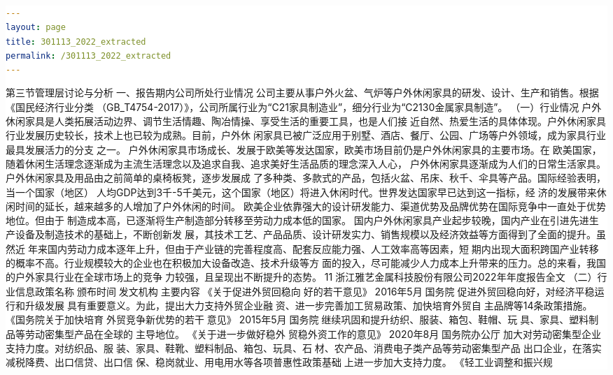 ```yaml
---
layout: page
title: 301113_2022_extracted
permalink: /301113_2022_extracted
---
```


第三节管理层讨论与分析
一、报告期内公司所处行业情况
公司主要从事户外火盆、气炉等户外休闲家具的研发、设计、生产和销售。根据《国民经济行业分类
（GB_T4754-2017）》，公司所属行业为“C21家具制造业”，细分行业为“C2130金属家具制造”。
（一）行业情况
户外休闲家具是人类拓展活动边界、调节生活情趣、陶冶情操、享受生活的重要工具，也是人们接
近自然、热爱生活的具体体现。户外休闲家具行业发展历史较长，技术上也已较为成熟。目前，户外休
闲家具已被广泛应用于别墅、酒店、餐厅、公园、广场等户外领域，成为家具行业最具发展活力的分支
之一。
户外休闲家具市场成长、发展于欧美等发达国家，欧美市场目前仍是户外休闲家具的主要市场。在
欧美国家，随着休闲生活理念逐渐成为主流生活理念以及追求自我、追求美好生活品质的理念深入人心，
户外休闲家具逐渐成为人们的日常生活家具。户外休闲家具及用品由之前简单的桌椅板凳，逐步发展成
了多种类、多款式的产品，包括火盆、吊床、秋千、伞具等产品。国际经验表明，当一个国家（地区）
人均GDP达到3千-5千美元，这个国家（地区）将进入休闲时代。世界发达国家早已达到这一指标，经
济的发展带来休闲时间的延长，越来越多的人增加了户外休闲的时间。
欧美企业依靠强大的设计研发能力、渠道优势及品牌优势在国际竞争中一直处于优势地位。但由于
制造成本高，已逐渐将生产制造部分转移至劳动力成本低的国家。
国内户外休闲家具产业起步较晚，国内产业在引进先进生产设备及制造技术的基础上，不断创新发
展，其技术工艺、产品品质、设计研发实力、销售规模以及经济效益等方面得到了全面的提升。虽然近
年来国内劳动力成本逐年上升，但由于产业链的完善程度高、配套反应能力强、人工效率高等因素，短
期内出现大面积跨国产业转移的概率不高。行业规模较大的企业也在积极加大设备改造、技术升级等方
面的投入，尽可能减少人力成本上升带来的压力。总的来看，我国的户外家具行业在全球市场上的竞争
力较强，且呈现出不断提升的态势。
11
浙江雅艺金属科技股份有限公司2022年年度报告全文
（二）行业信息政策名称
颁布时间
发文机构
主要内容
《关于促进外贸回稳向
好的若干意见》
2016年5月
国务院
促进外贸回稳向好，对经济平稳运行和升级发展
具有重要意义。为此，提出大力支持外贸企业融
资、进一步完善加工贸易政策、加快培育外贸自
主品牌等14条政策措施。
《国务院关于加快培育
外贸竞争新优势的若干
意见》
2015年5月
国务院
继续巩固和提升纺织、服装、箱包、鞋帽、玩
具、家具、塑料制品等劳动密集型产品在全球的
主导地位。
《关于进一步做好稳外
贸稳外资工作的意见》
2020年8月
国务院办公厅
加大对劳动密集型企业支持力度。对纺织品、服
装、家具、鞋靴、塑料制品、箱包、玩具、石
材、农产品、消费电子类产品等劳动密集型产品
出口企业，在落实减税降费、出口信贷、出口信
保、稳岗就业、用电用水等各项普惠性政策基础
上进一步加大支持力度。
《轻工业调整和振兴规